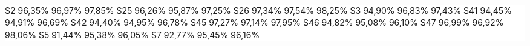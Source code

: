 <td width="96">S2</td>
<td width="96">96,35%</td>
<td width="96">96,97%</td>
<td width="96">97,85%</td>
</tr>
<tr>
<td width="96">S25</td>
<td width="96">96,26%</td>
<td width="96">95,87%</td>
<td width="96">97,25%</td>
</tr>
<tr>
<td width="96">S26</td>
<td width="96">97,34%</td>
<td width="96">97,54%</td>
<td width="96">98,25%</td>
</tr>
<tr>
<td width="96">S3</td>
<td width="96">94,90%</td>
<td width="96">96,83%</td>
<td width="96">97,43%</td>
</tr>
<tr>
<td width="96">S41</td>
<td width="96">94,45%</td>
<td width="96">94,91%</td>
<td width="96">96,69%</td>
</tr>
<tr>
<td width="96">S42</td>
<td width="96">94,40%</td>
<td width="96">94,95%</td>
<td width="96">96,78%</td>
</tr>
<tr>
<td width="96">S45</td>
<td width="96">97,27%</td>
<td width="96">97,14%</td>
<td width="96">97,95%</td>
</tr>
<tr>
<td width="96">S46</td>
<td width="96">94,82%</td>
<td width="96">95,08%</td>
<td width="96">96,10%</td>
</tr>
<tr>
<td width="96">S47</td>
<td width="96">96,99%</td>
<td width="96">96,92%</td>
<td width="96">98,06%</td>
</tr>
<tr>
<td width="96">S5</td>
<td width="96">91,44%</td>
<td width="96">95,38%</td>
<td width="96">96,05%</td>
</tr>
<tr>
<td width="96">S7</td>
<td width="96">92,77%</td>
<td width="96">95,45%</td>
<td width="96">96,16%</td>